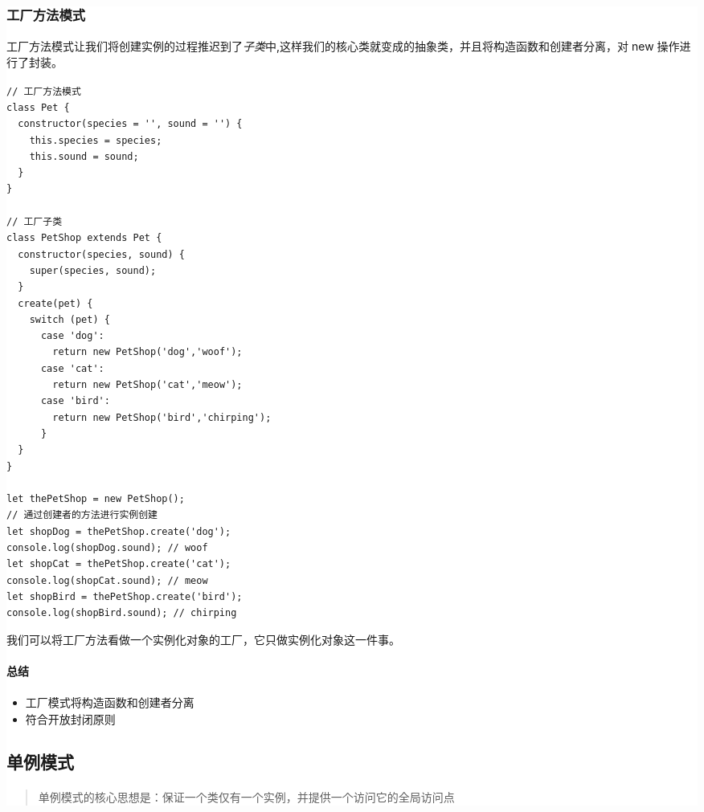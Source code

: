 

### 工厂方法模式

工厂方法模式让我们将创建实例的过程推迟到了*子类*中,这样我们的核心类就变成的抽象类，并且将构造函数和创建者分离，对 new 操作进行了封装。

```
// 工厂方法模式
class Pet {
  constructor(species = '', sound = '') {
    this.species = species;
    this.sound = sound;
  }
}

// 工厂子类
class PetShop extends Pet {
  constructor(species, sound) {
    super(species, sound);
  }
  create(pet) {
    switch (pet) {
      case 'dog':
        return new PetShop('dog','woof');
      case 'cat':
        return new PetShop('cat','meow');
      case 'bird':
        return new PetShop('bird','chirping');
      }
  }
}

let thePetShop = new PetShop();
// 通过创建者的方法进行实例创建
let shopDog = thePetShop.create('dog');
console.log(shopDog.sound); // woof
let shopCat = thePetShop.create('cat');
console.log(shopCat.sound); // meow
let shopBird = thePetShop.create('bird');
console.log(shopBird.sound); // chirping
```

我们可以将工厂方法看做一个实例化对象的工厂，它只做实例化对象这一件事。



#### 总结

- 工厂模式将构造函数和创建者分离
- 符合开放封闭原则


## 单例模式

> 单例模式的核心思想是：保证一个类仅有一个实例，并提供一个访问它的全局访问点
